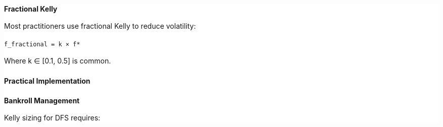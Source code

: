 **Fractional Kelly**

Most practitioners use fractional Kelly to reduce volatility:

```
f_fractional = k × f*
```

Where k ∈ [0.1, 0.5] is common.

#### Practical Implementation

**Bankroll Management**

Kelly sizing for DFS requires:

